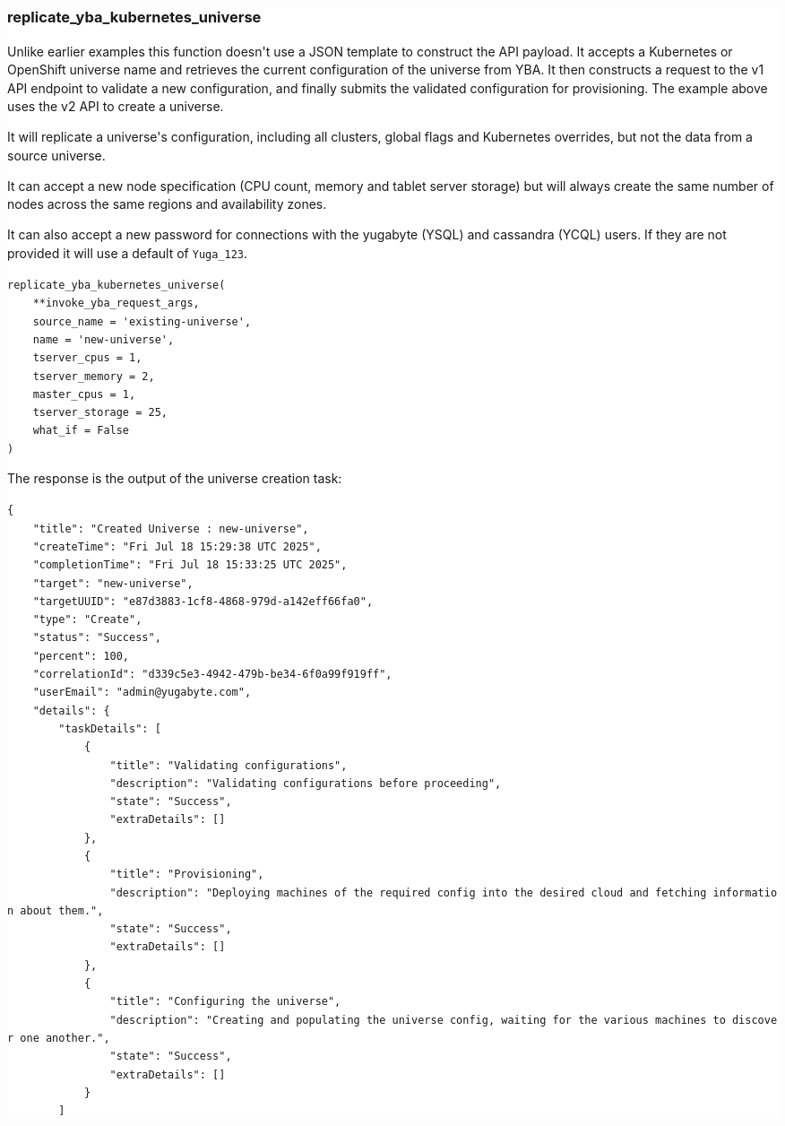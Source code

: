 ### replicate_yba_kubernetes_universe

Unlike earlier examples this function doesn't use a JSON template to construct the API payload. It accepts a Kubernetes or OpenShift universe name and retrieves the current configuration of the universe from YBA. It then constructs a request to the v1 API endpoint to validate a new configuration, and finally submits the validated configuration for provisioning. The example above uses the v2 API to create a universe.

It will replicate a universe's configuration, including all clusters, global flags and Kubernetes overrides, but not the data from a source universe.

It can accept a new node specification (CPU count, memory and tablet server storage) but will always create the same number of nodes across the same regions and availability zones.

It can also accept a new password for connections with the yugabyte (YSQL) and cassandra (YCQL) users. If they are not provided it will use a default of `Yuga_123`.

```
replicate_yba_kubernetes_universe(
    **invoke_yba_request_args,
    source_name = 'existing-universe',
    name = 'new-universe',
    tserver_cpus = 1,
    tserver_memory = 2,
    master_cpus = 1,
    tserver_storage = 25,
    what_if = False
)
```

The response is the output of the universe creation task:

```
{
    "title": "Created Universe : new-universe",
    "createTime": "Fri Jul 18 15:29:38 UTC 2025",
    "completionTime": "Fri Jul 18 15:33:25 UTC 2025",
    "target": "new-universe",
    "targetUUID": "e87d3883-1cf8-4868-979d-a142eff66fa0",
    "type": "Create",
    "status": "Success",
    "percent": 100,
    "correlationId": "d339c5e3-4942-479b-be34-6f0a99f919ff",
    "userEmail": "admin@yugabyte.com",
    "details": {
        "taskDetails": [
            {
                "title": "Validating configurations",
                "description": "Validating configurations before proceeding",
                "state": "Success",
                "extraDetails": []
            },
            {
                "title": "Provisioning",
                "description": "Deploying machines of the required config into the desired cloud and fetching information about them.",
                "state": "Success",
                "extraDetails": []
            },
            {
                "title": "Configuring the universe",
                "description": "Creating and populating the universe config, waiting for the various machines to discover one another.",
                "state": "Success",
                "extraDetails": []
            }
        ]
```